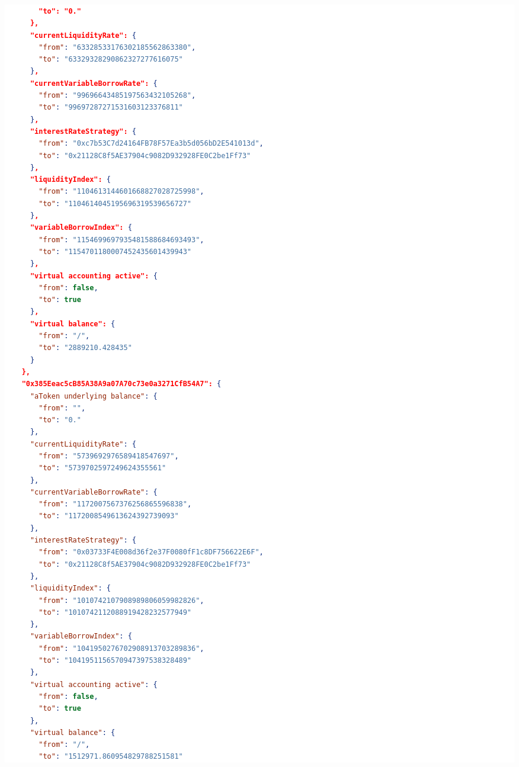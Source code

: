 ```json
        "to": "0."
      },
      "currentLiquidityRate": {
        "from": "63328533176302185562863380",
        "to": "63329328290862327277616075"
      },
      "currentVariableBorrowRate": {
        "from": "99696643485197563432105268",
        "to": "99697287271531603123376811"
      },
      "interestRateStrategy": {
        "from": "0xc7b53C7d24164FB78F57Ea3b5d056bD2E541013d",
        "to": "0x21128C8f5AE37904c9082D932928FE0C2be1Ff73"
      },
      "liquidityIndex": {
        "from": "1104613144601668827028725998",
        "to": "1104614045195696319539656727"
      },
      "variableBorrowIndex": {
        "from": "1154699697935481588684693493",
        "to": "1154701180007452435601439943"
      },
      "virtual accounting active": {
        "from": false,
        "to": true
      },
      "virtual balance": {
        "from": "/",
        "to": "2889210.428435"
      }
    },
    "0x385Eeac5cB85A38A9a07A70c73e0a3271CfB54A7": {
      "aToken underlying balance": {
        "from": "",
        "to": "0."
      },
      "currentLiquidityRate": {
        "from": "5739692976589418547697",
        "to": "5739702597249624355561"
      },
      "currentVariableBorrowRate": {
        "from": "1172007567376256865596838",
        "to": "1172008549613624392739093"
      },
      "interestRateStrategy": {
        "from": "0x03733F4E008d36f2e37F0080fF1c8DF756622E6F",
        "to": "0x21128C8f5AE37904c9082D932928FE0C2be1Ff73"
      },
      "liquidityIndex": {
        "from": "1010742107908989806059982826",
        "to": "1010742112088919428232577949"
      },
      "variableBorrowIndex": {
        "from": "1041950276702908913703289836",
        "to": "1041951156570947397538328489"
      },
      "virtual accounting active": {
        "from": false,
        "to": true
      },
      "virtual balance": {
        "from": "/",
        "to": "1512971.860954829788251581"
```